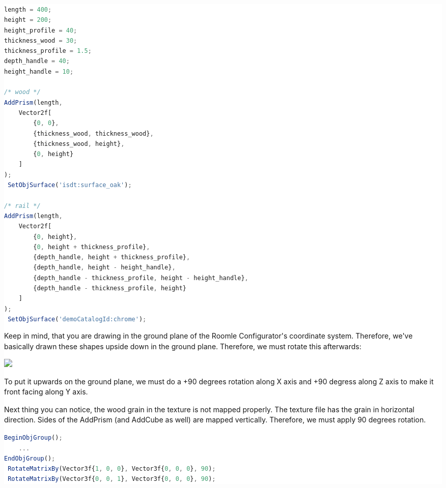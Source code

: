 ```javascript
length = 400;
height = 200;
height_profile = 40;
thickness_wood = 30;
thickness_profile = 1.5;
depth_handle = 40;
height_handle = 10;

/* wood */
AddPrism(length,
    Vector2f[
        {0, 0},
        {thickness_wood, thickness_wood},
        {thickness_wood, height},
        {0, height}
    ]
);
 SetObjSurface('isdt:surface_oak');

/* rail */
AddPrism(length,
    Vector2f[
        {0, height},
        {0, height + thickness_profile},
        {depth_handle, height + thickness_profile},
        {depth_handle, height - height_handle},
        {depth_handle - thickness_profile, height - height_handle},
        {depth_handle - thickness_profile, height}
    ]
);
 SetObjSurface('demoCatalogId:chrome');
```

Keep in mind, that you are drawing in the ground plane of the Roomle Configurator's coordinate system. Therefore, we've basically drawn these shapes upside down in the ground plane. Therefore, we must rotate this afterwards:

![](images/200\_100\_20\_addprism\_handle\_rotate.png)

To put it upwards on the ground plane, we must do a +90 degrees rotation along X axis and +90 degress along Z axis to make it front facing along Y axis.

Next thing you can notice, the wood grain in the texture is not mapped properly. The texture file has the grain in horizontal direction. Sides of the AddPrism (and AddCube as well) are mapped vertically. Therefore, we must apply 90 degrees rotation.

```javascript
BeginObjGroup();
    ...
EndObjGroup();
 RotateMatrixBy(Vector3f{1, 0, 0}, Vector3f{0, 0, 0}, 90);
 RotateMatrixBy(Vector3f{0, 0, 1}, Vector3f{0, 0, 0}, 90);
```
